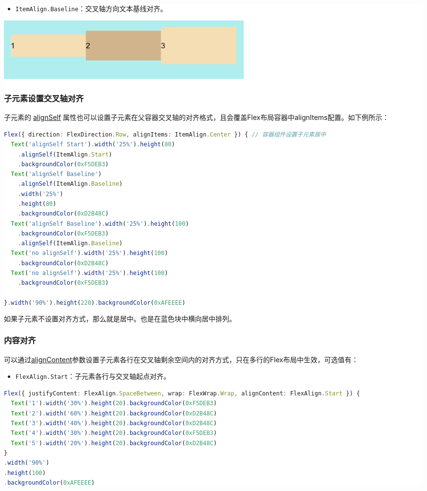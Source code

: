 - `ItemAlign.Baseline`：交叉轴方向文本基线对齐。

![](前端/arkTS/ArkUI/1、UI开发/img/020.png)


### 子元素设置交叉轴对齐

子元素的 [alignSelf](https://developer.huawei.com/consumer/cn/doc/harmonyos-references-V5/ts-universal-attributes-flex-layout-V5#alignself) 属性也可以设置子元素在父容器交叉轴的对齐格式，且会覆盖Flex布局容器中alignItems配置。如下例所示：

```ts
Flex({ direction: FlexDirection.Row, alignItems: ItemAlign.Center }) { // 容器组件设置子元素居中
  Text('alignSelf Start').width('25%').height(80)
    .alignSelf(ItemAlign.Start)
    .backgroundColor(0xF5DEB3)
  Text('alignSelf Baseline')
    .alignSelf(ItemAlign.Baseline)
    .width('25%')
    .height(80)
    .backgroundColor(0xD2B48C)
  Text('alignSelf Baseline').width('25%').height(100)
    .backgroundColor(0xF5DEB3)
    .alignSelf(ItemAlign.Baseline)
  Text('no alignSelf').width('25%').height(100)
    .backgroundColor(0xD2B48C)
  Text('no alignSelf').width('25%').height(100)
    .backgroundColor(0xF5DEB3)

}.width('90%').height(220).backgroundColor(0xAFEEEE)
```

如果子元素不设置对齐方式，那么就是居中。也是在蓝色块中横向居中排列。

### 内容对齐

可以通过[alignContent](https://developer.huawei.com/consumer/cn/doc/harmonyos-references-V5/ts-container-flex-V5#%E6%8E%A5%E5%8F%A3)参数设置子元素各行在交叉轴剩余空间内的对齐方式，只在多行的Flex布局中生效，可选值有：

- `FlexAlign.Start`：子元素各行与交叉轴起点对齐。
```ts
Flex({ justifyContent: FlexAlign.SpaceBetween, wrap: FlexWrap.Wrap, alignContent: FlexAlign.Start }) {
  Text('1').width('30%').height(20).backgroundColor(0xF5DEB3)
  Text('2').width('60%').height(20).backgroundColor(0xD2B48C)
  Text('3').width('40%').height(20).backgroundColor(0xD2B48C)
  Text('4').width('30%').height(20).backgroundColor(0xF5DEB3)
  Text('5').width('20%').height(20).backgroundColor(0xD2B48C)
}
.width('90%')
.height(100)
.backgroundColor(0xAFEEEE)          
```
